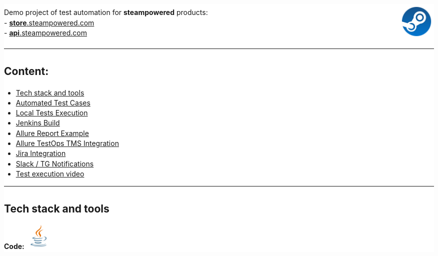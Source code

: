 


<div style="display: flex; justify-content: space-between; align-items: center;">
  <div>
Demo project of test automation for <b>steampowered</b> products:<br>
    - <a href="https://store.steampowered.com"><b>store</b>.steampowered.com</a><br>
    - <a href="https://api.steampowered.com"><b>api</b>.steampowered.com</a><br>
  </div>
  <div>
    <a href="https://store.steampowered.com">
      <img style="width: 70px;" alt="https://store.steampowered.com" src="src/test/resources/icons/steam-120.svg">
    </a>
  </div>
</div>

____
## Content:

- <a href="#tools">Tech stack and tools</a>
- <a href="#cases">Automated Test Cases</a>
- <a href="#runtests">Local Tests Execution</a>
- <a href="#jenkins">Jenkins Build</a>
- <a href="#allureReport">Allure Report Example</a>
- <a href="#allure">Allure TestOps TMS Integration</a>
- <a href="#jira">Jira Integration</a>
- <a href="#telegram">Slack / TG Notifications</a>
- <a href="#video">Test execution video</a>

____
<a id="tools"></a>
## Tech stack and tools

**Code:**
    <a href="https://www.java.com/">
          <img style="width: 48px;" title="Java" src="src/test/resources/icons/Java.svg">
        </a> 
    <a href="https://gradle.org/">